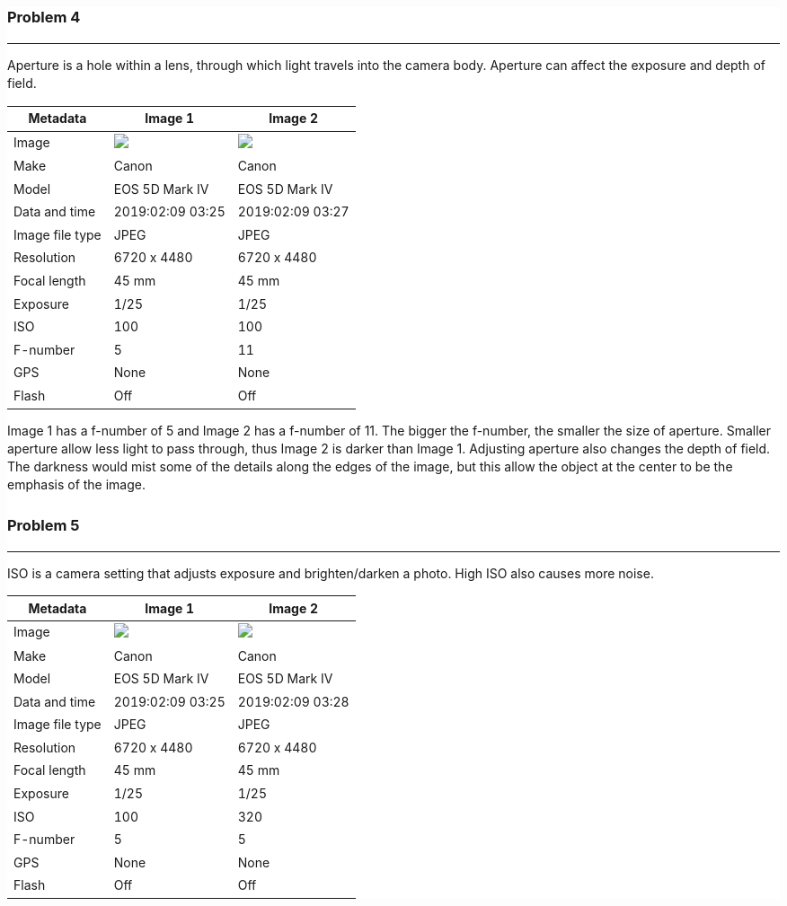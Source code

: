 ### Problem 4
---
Aperture is a hole within a lens, through which light travels into the camera body. Aperture can affect the exposure and depth of field.

|Metadata|Image 1|Image 2|
|---|---|---|
|Image|![](0.jpg)|![](aperture.jpg)|
|Make|Canon|Canon|
|Model|EOS 5D Mark IV|EOS 5D Mark IV|
|Data and time|2019:02:09 03:25|2019:02:09 03:27|
|Image file type|JPEG|JPEG|
|Resolution|6720 x 4480|6720 x 4480|
|Focal length|45 mm|45 mm|
|Exposure|1/25|1/25|
|ISO|100|100|
|F-number|5|11|
|GPS|None|None|
|Flash|Off|Off|

Image 1 has a f-number of 5 and Image 2 has a f-number of 11. The bigger the f-number, the smaller the size of aperture. Smaller aperture allow less light to pass through, thus Image 2 is darker than Image 1. Adjusting aperture also changes the depth of field. The darkness would mist some of the details along the edges of the image, but this allow the object at the center to be the emphasis of the image.

### Problem 5
---
ISO is a camera setting that adjusts exposure and brighten/darken a photo. High ISO also causes more noise.

|Metadata|Image 1|Image 2|
|---|---|---|
|Image|![](0.jpg)|![](iso.jpg)|
|Make|Canon|Canon|
|Model|EOS 5D Mark IV|EOS 5D Mark IV|
|Data and time|2019:02:09 03:25|2019:02:09 03:28|
|Image file type|JPEG|JPEG|
|Resolution|6720 x 4480|6720 x 4480|
|Focal length|45 mm|45 mm|
|Exposure|1/25|1/25|
|ISO|100|320|
|F-number|5|5|
|GPS|None|None|
|Flash|Off|Off|
